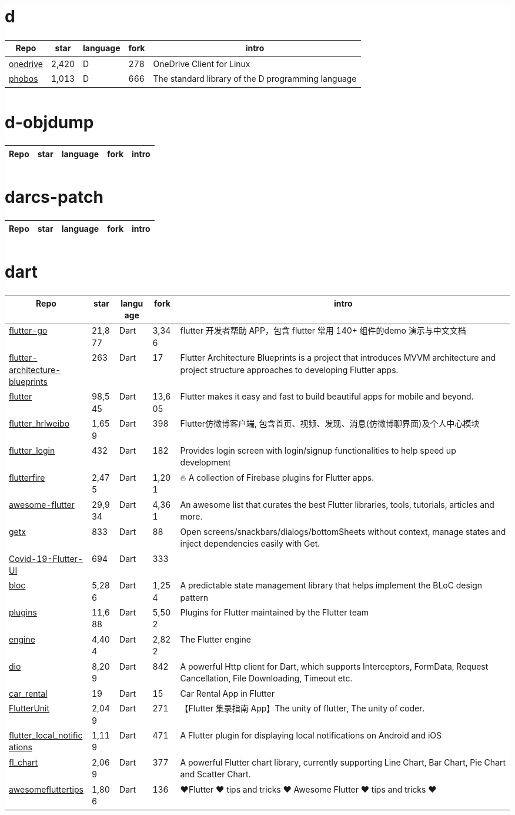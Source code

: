 

# d

Repo|star|language|fork|intro
-|-|-|-|-
[onedrive](https://github.com/abraunegg/onedrive)|2,420|D|278|OneDrive Client for Linux
[phobos](https://github.com/dlang/phobos)|1,013|D|666|The standard library of the D programming language


# d-objdump

Repo|star|language|fork|intro
-|-|-|-|-



# darcs-patch

Repo|star|language|fork|intro
-|-|-|-|-



# dart

Repo|star|language|fork|intro
-|-|-|-|-
[flutter-go](https://github.com/alibaba/flutter-go)|21,877|Dart|3,346|flutter 开发者帮助 APP，包含 flutter 常用 140+ 组件的demo 演示与中文文档
[flutter-architecture-blueprints](https://github.com/wasabeef/flutter-architecture-blueprints)|263|Dart|17|Flutter Architecture Blueprints is a project that introduces MVVM architecture and project structure approaches to developing Flutter apps.
[flutter](https://github.com/flutter/flutter)|98,545|Dart|13,605|Flutter makes it easy and fast to build beautiful apps for mobile and beyond.
[flutter_hrlweibo](https://github.com/huangruiLearn/flutter_hrlweibo)|1,659|Dart|398|Flutter仿微博客户端, 包含首页、视频、发现、消息(仿微博聊界面)及个人中心模块
[flutter_login](https://github.com/NearHuscarl/flutter_login)|432|Dart|182|Provides login screen with login/signup functionalities to help speed up development
[flutterfire](https://github.com/FirebaseExtended/flutterfire)|2,475|Dart|1,201|🔥 A collection of Firebase plugins for Flutter apps.
[awesome-flutter](https://github.com/Solido/awesome-flutter)|29,934|Dart|4,361|An awesome list that curates the best Flutter libraries, tools, tutorials, articles and more.
[getx](https://github.com/jonataslaw/getx)|833|Dart|88|Open screens/snackbars/dialogs/bottomSheets without context, manage states and inject dependencies easily with Get.
[Covid-19-Flutter-UI](https://github.com/abuanwar072/Covid-19-Flutter-UI)|694|Dart|333|
[bloc](https://github.com/felangel/bloc)|5,286|Dart|1,254|A predictable state management library that helps implement the BLoC design pattern
[plugins](https://github.com/flutter/plugins)|11,688|Dart|5,502|Plugins for Flutter maintained by the Flutter team
[engine](https://github.com/flutter/engine)|4,404|Dart|2,822|The Flutter engine
[dio](https://github.com/flutterchina/dio)|8,209|Dart|842|A powerful Http client for Dart, which supports Interceptors, FormData, Request Cancellation, File Downloading, Timeout etc.
[car_rental](https://github.com/gerfagerfa/car_rental)|19|Dart|15|Car Rental App in Flutter
[FlutterUnit](https://github.com/toly1994328/FlutterUnit)|2,049|Dart|271|【Flutter 集录指南 App】The unity of flutter, The unity of coder.
[flutter_local_notifications](https://github.com/MaikuB/flutter_local_notifications)|1,119|Dart|471|A Flutter plugin for displaying local notifications on Android and iOS
[fl_chart](https://github.com/imaNNeoFighT/fl_chart)|2,069|Dart|377|A powerful Flutter chart library, currently supporting Line Chart, Bar Chart, Pie Chart and Scatter Chart.
[awesomefluttertips](https://github.com/erluxman/awesomefluttertips)|1,806|Dart|136|❤️Flutter ❤️ tips and tricks ❤️ Awesome Flutter ❤️ tips and tricks ❤️